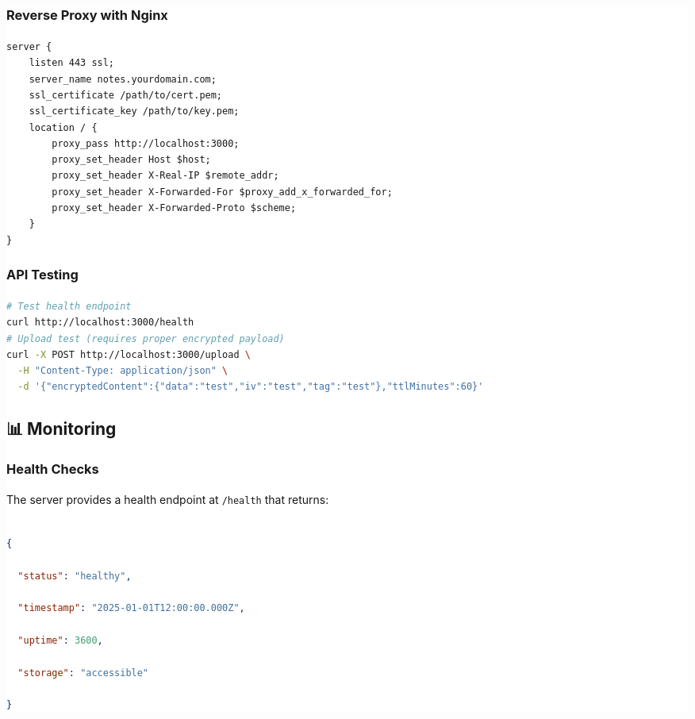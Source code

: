 

### Reverse Proxy with Nginx



```nginx
server {
    listen 443 ssl;
    server_name notes.yourdomain.com;
    ssl_certificate /path/to/cert.pem;
    ssl_certificate_key /path/to/key.pem;
    location / {
        proxy_pass http://localhost:3000;
        proxy_set_header Host $host;
        proxy_set_header X-Real-IP $remote_addr;
        proxy_set_header X-Forwarded-For $proxy_add_x_forwarded_for;
        proxy_set_header X-Forwarded-Proto $scheme;
    }
}
```



### API Testing



```bash
# Test health endpoint
curl http://localhost:3000/health
# Upload test (requires proper encrypted payload)
curl -X POST http://localhost:3000/upload \
  -H "Content-Type: application/json" \
  -d '{"encryptedContent":{"data":"test","iv":"test","tag":"test"},"ttlMinutes":60}'
```



## 📊 Monitoring



### Health Checks



The server provides a health endpoint at `/health` that returns:



```json

{

  "status": "healthy",

  "timestamp": "2025-01-01T12:00:00.000Z",

  "uptime": 3600,

  "storage": "accessible"

}

```
